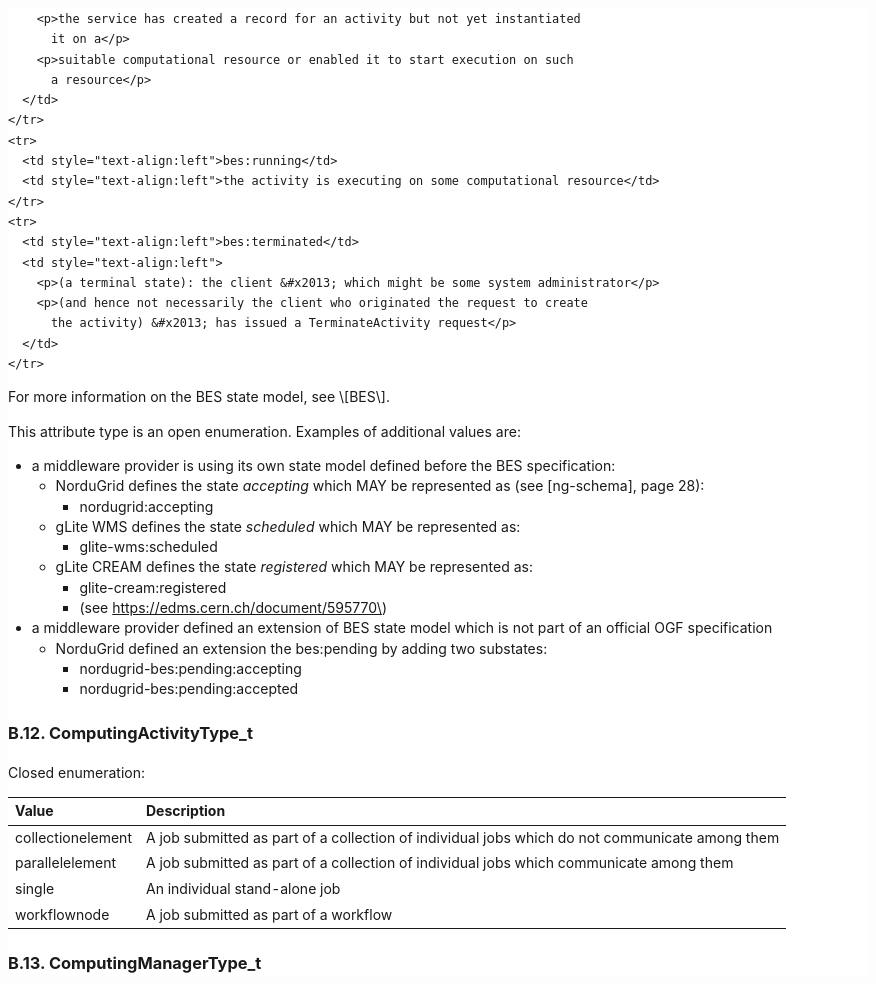         <p>the service has created a record for an activity but not yet instantiated
          it on a</p>
        <p>suitable computational resource or enabled it to start execution on such
          a resource</p>
      </td>
    </tr>
    <tr>
      <td style="text-align:left">bes:running</td>
      <td style="text-align:left">the activity is executing on some computational resource</td>
    </tr>
    <tr>
      <td style="text-align:left">bes:terminated</td>
      <td style="text-align:left">
        <p>(a terminal state): the client &#x2013; which might be some system administrator</p>
        <p>(and hence not necessarily the client who originated the request to create
          the activity) &#x2013; has issued a TerminateActivity request</p>
      </td>
    </tr>
  </tbody>
</table>For more information on the BES state model, see \[BES\].

This attribute type is an open enumeration. Examples of additional values are:

* a middleware provider is using its own state model defined before the BES specification:
  * NorduGrid defines the state _accepting_ which MAY be represented as \(see \[ng-schema\], page 28\):
    * nordugrid:accepting
  * gLite WMS defines the state _scheduled_ which MAY be represented as:
    * glite-wms:scheduled
  * gLite CREAM defines the state _registered_ which MAY be represented as:
    * glite-cream:registered
    * \(see https://edms.cern.ch/document/595770\)
* a middleware provider defined an extension of BES state model which is not part of an official OGF specification
  * NorduGrid defined an extension the bes:pending by adding two substates:
    * nordugrid-bes:pending:accepting
    * nordugrid-bes:pending:accepted

### B.12. ComputingActivityType\_t

Closed enumeration:

| Value | Description |
| :--- | :--- |
| collectionelement | A job submitted as part of a collection of individual jobs which do not communicate among them |
| parallelelement | A job submitted as part of a collection of individual jobs which communicate among them |
| single | An individual stand-alone job |
| workflownode | A job submitted as part of a workflow |

### B.13. ComputingManagerType\_t

